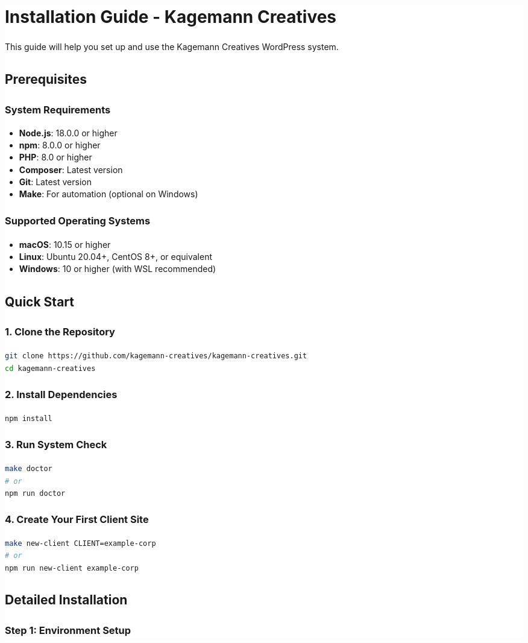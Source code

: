 # Installation Guide - Kagemann Creatives

This guide will help you set up and use the Kagemann Creatives WordPress system.

## Prerequisites

### System Requirements
- **Node.js**: 18.0.0 or higher
- **npm**: 8.0.0 or higher
- **PHP**: 8.0 or higher
- **Composer**: Latest version
- **Git**: Latest version
- **Make**: For automation (optional on Windows)

### Supported Operating Systems
- **macOS**: 10.15 or higher
- **Linux**: Ubuntu 20.04+, CentOS 8+, or equivalent
- **Windows**: 10 or higher (with WSL recommended)

## Quick Start

### 1. Clone the Repository
```bash
git clone https://github.com/kagemann-creatives/kagemann-creatives.git
cd kagemann-creatives
```

### 2. Install Dependencies
```bash
npm install
```

### 3. Run System Check
```bash
make doctor
# or
npm run doctor
```

### 4. Create Your First Client Site
```bash
make new-client CLIENT=example-corp
# or
npm run new-client example-corp
```

## Detailed Installation

### Step 1: Environment Setup

